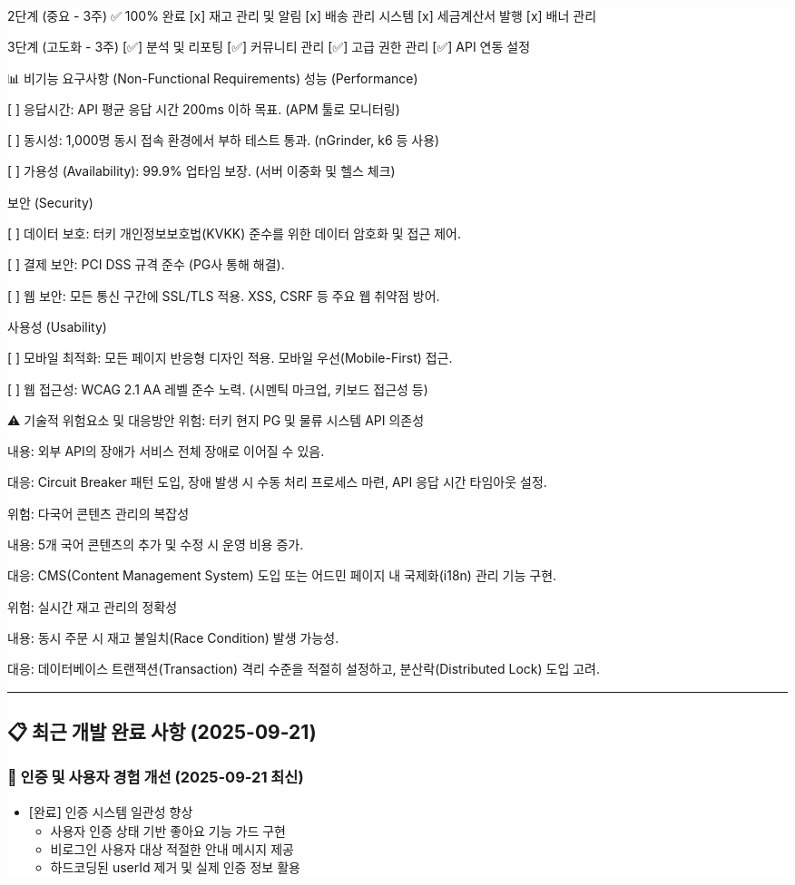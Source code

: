 2단계 (중요 - 3주) ✅ 100% 완료
[x] 재고 관리 및 알림
[x] 배송 관리 시스템
[x] 세금계산서 발행
[x] 배너 관리

3단계 (고도화 - 3주)
[✅] 분석 및 리포팅
[✅] 커뮤니티 관리
[✅] 고급 권한 관리
[✅] API 연동 설정

📊 비기능 요구사항 (Non-Functional Requirements)
성능 (Performance)

[ ] 응답시간: API 평균 응답 시간 200ms 이하 목표. (APM 툴로 모니터링)

[ ] 동시성: 1,000명 동시 접속 환경에서 부하 테스트 통과. (nGrinder, k6 등 사용)

[ ] 가용성 (Availability): 99.9% 업타임 보장. (서버 이중화 및 헬스 체크)

보안 (Security)

[ ] 데이터 보호: 터키 개인정보보호법(KVKK) 준수를 위한 데이터 암호화 및 접근 제어.

[ ] 결제 보안: PCI DSS 규격 준수 (PG사 통해 해결).

[ ] 웹 보안: 모든 통신 구간에 SSL/TLS 적용. XSS, CSRF 등 주요 웹 취약점 방어.

사용성 (Usability)

[ ] 모바일 최적화: 모든 페이지 반응형 디자인 적용. 모바일 우선(Mobile-First) 접근.

[ ] 웹 접근성: WCAG 2.1 AA 레벨 준수 노력. (시멘틱 마크업, 키보드 접근성 등)

⚠️ 기술적 위험요소 및 대응방안
위험: 터키 현지 PG 및 물류 시스템 API 의존성

내용: 외부 API의 장애가 서비스 전체 장애로 이어질 수 있음.

대응: Circuit Breaker 패턴 도입, 장애 발생 시 수동 처리 프로세스 마련, API 응답 시간 타임아웃 설정.

위험: 다국어 콘텐츠 관리의 복잡성

내용: 5개 국어 콘텐츠의 추가 및 수정 시 운영 비용 증가.

대응: CMS(Content Management System) 도입 또는 어드민 페이지 내 국제화(i18n) 관리 기능 구현.

위험: 실시간 재고 관리의 정확성

내용: 동시 주문 시 재고 불일치(Race Condition) 발생 가능성.

대응: 데이터베이스 트랜잭션(Transaction) 격리 수준을 적절히 설정하고, 분산락(Distributed Lock) 도입 고려.

---

## 📋 최근 개발 완료 사항 (2025-09-21)

### 🔄 인증 및 사용자 경험 개선 (2025-09-21 최신)
- [완료] 인증 시스템 일관성 향상
  - 사용자 인증 상태 기반 좋아요 기능 가드 구현
  - 비로그인 사용자 대상 적절한 안내 메시지 제공
  - 하드코딩된 userId 제거 및 실제 인증 정보 활용
